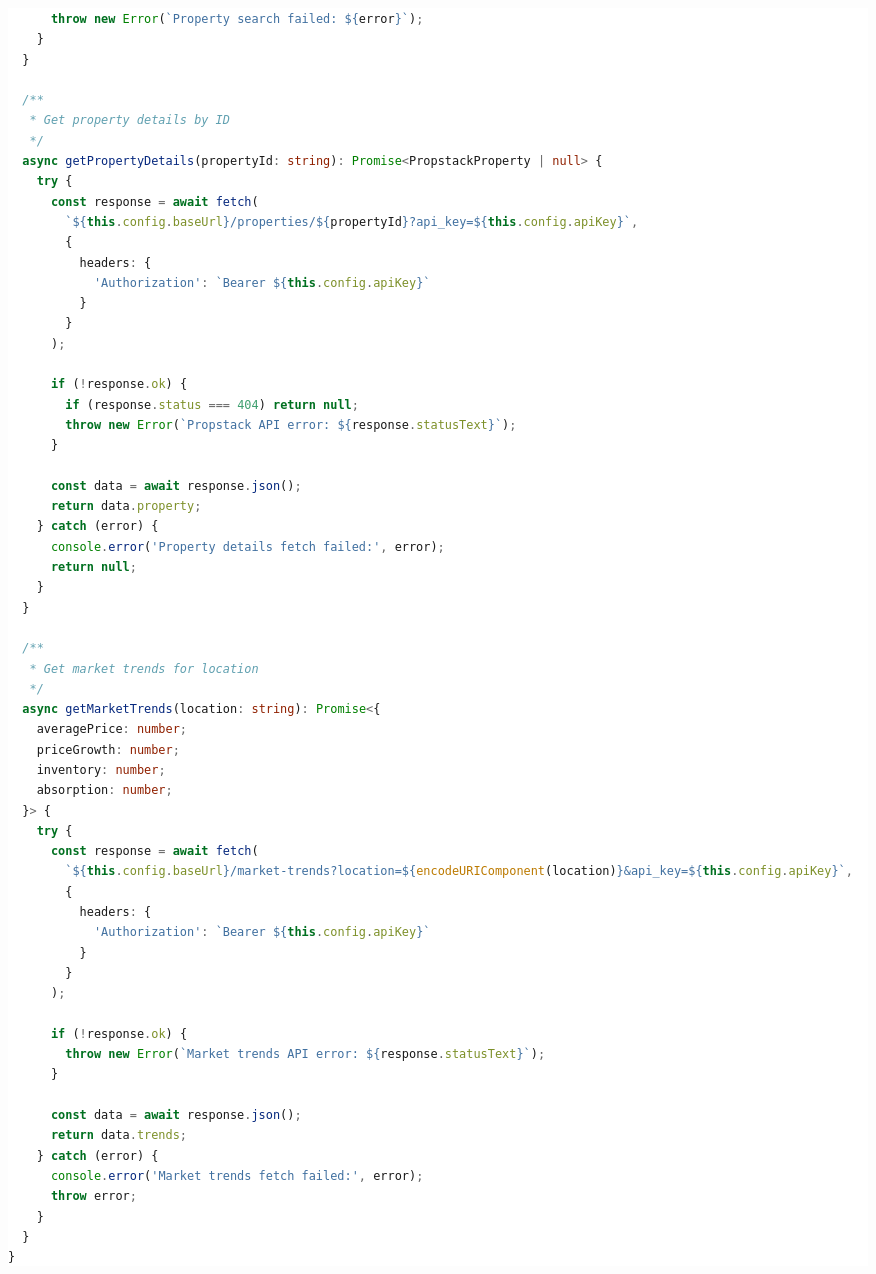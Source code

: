 ```typescript
      throw new Error(`Property search failed: ${error}`);
    }
  }
  
  /**
   * Get property details by ID
   */
  async getPropertyDetails(propertyId: string): Promise<PropstackProperty | null> {
    try {
      const response = await fetch(
        `${this.config.baseUrl}/properties/${propertyId}?api_key=${this.config.apiKey}`,
        {
          headers: {
            'Authorization': `Bearer ${this.config.apiKey}`
          }
        }
      );
      
      if (!response.ok) {
        if (response.status === 404) return null;
        throw new Error(`Propstack API error: ${response.statusText}`);
      }
      
      const data = await response.json();
      return data.property;
    } catch (error) {
      console.error('Property details fetch failed:', error);
      return null;
    }
  }
  
  /**
   * Get market trends for location
   */
  async getMarketTrends(location: string): Promise<{
    averagePrice: number;
    priceGrowth: number;
    inventory: number;
    absorption: number;
  }> {
    try {
      const response = await fetch(
        `${this.config.baseUrl}/market-trends?location=${encodeURIComponent(location)}&api_key=${this.config.apiKey}`,
        {
          headers: {
            'Authorization': `Bearer ${this.config.apiKey}`
          }
        }
      );
      
      if (!response.ok) {
        throw new Error(`Market trends API error: ${response.statusText}`);
      }
      
      const data = await response.json();
      return data.trends;
    } catch (error) {
      console.error('Market trends fetch failed:', error);
      throw error;
    }
  }
}
```